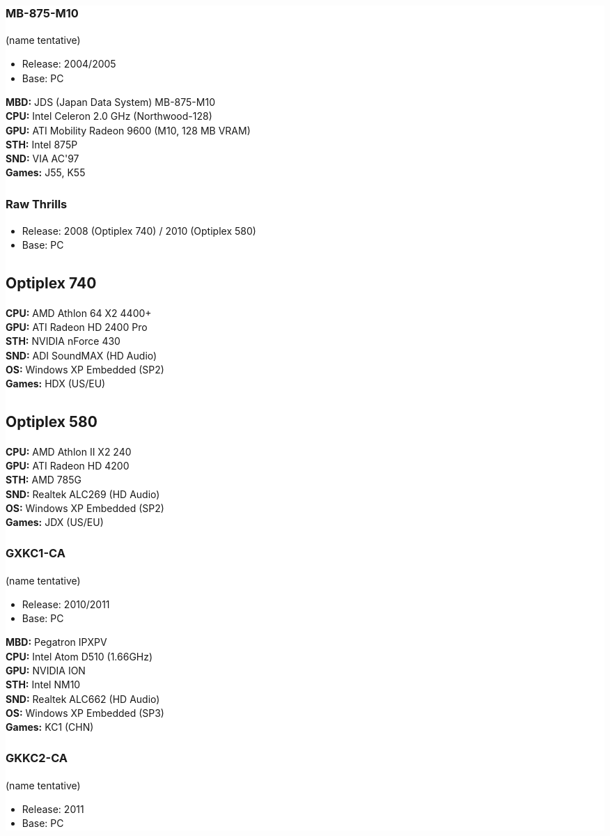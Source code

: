 ### MB-875-M10
(name tentative)

* Release: 2004/2005
* Base: PC

**MBD:** JDS (Japan Data System) MB-875-M10  
**CPU:** Intel Celeron 2.0 GHz (Northwood-128)  
**GPU:** ATI Mobility Radeon 9600 (M10, 128 MB VRAM)  
**STH:** Intel 875P  
**SND:** VIA AC'97  
**Games:** J55, K55  

### Raw Thrills
* Release: 2008 (Optiplex 740) / 2010 (Optiplex 580)
* Base: PC

## Optiplex 740
**CPU:** AMD Athlon 64 X2 4400+  
**GPU:** ATI Radeon HD 2400 Pro  
**STH:** NVIDIA nForce 430  
**SND:** ADI SoundMAX (HD Audio)  
**OS:** Windows XP Embedded (SP2)  
**Games:** HDX (US/EU)  

## Optiplex 580
**CPU:** AMD Athlon II X2 240  
**GPU:** ATI Radeon HD 4200  
**STH:** AMD 785G  
**SND:** Realtek ALC269 (HD Audio)  
**OS:** Windows XP Embedded (SP2)  
**Games:** JDX (US/EU)  

### GXKC1-CA
(name tentative)
* Release: 2010/2011
* Base: PC

**MBD:** Pegatron IPXPV  
**CPU:** Intel Atom D510 (1.66GHz)  
**GPU:** NVIDIA ION  
**STH:** Intel NM10  
**SND:** Realtek ALC662 (HD Audio)  
**OS:** Windows XP Embedded (SP3)  
**Games:** KC1 (CHN)  

### GKKC2-CA
(name tentative)
* Release: 2011
* Base: PC
